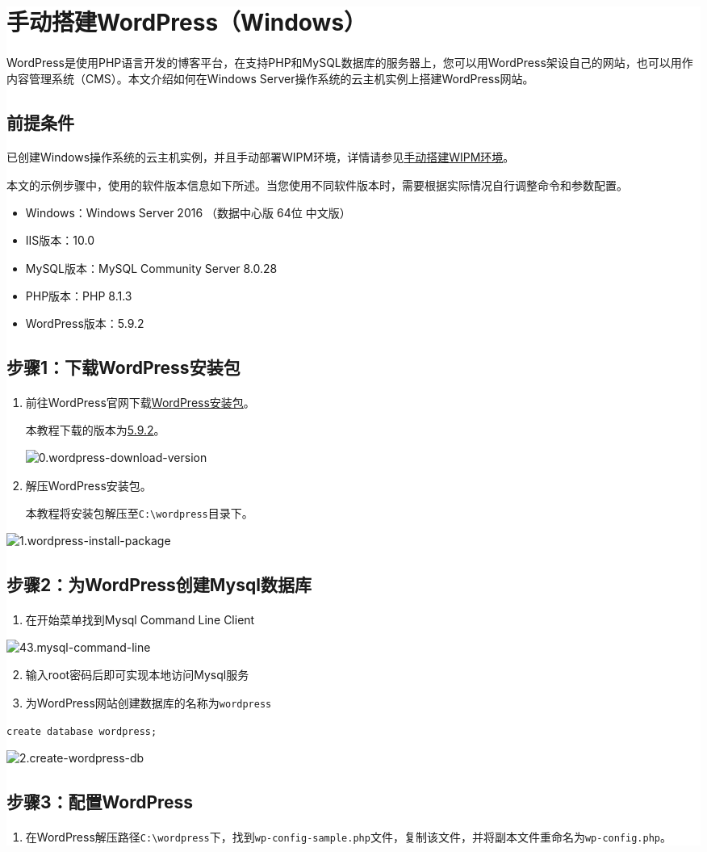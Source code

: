 # 手动搭建WordPress（Windows）

WordPress是使用PHP语言开发的博客平台，在支持PHP和MySQL数据库的服务器上，您可以用WordPress架设自己的网站，也可以用作内容管理系统（CMS）。本文介绍如何在Windows Server操作系统的云主机实例上搭建WordPress网站。

## 前提条件

已创建Windows操作系统的云主机实例，并且手动部署WIPM环境，详情请参见[手动搭建WIPM环境](https://docs.jdcloud.com/cn/learn-best-practice/build-wipm-env-manually)。

本文的示例步骤中，使用的软件版本信息如下所述。当您使用不同软件版本时，需要根据实际情况自行调整命令和参数配置。

- Windows：Windows Server 2016 （数据中心版 64位 中文版）
- IIS版本：10.0

- MySQL版本：MySQL Community Server 8.0.28
- PHP版本：PHP 8.1.3
- WordPress版本：5.9.2

## 步骤1：下载WordPress安装包

1. 前往WordPress官网下载[WordPress安装包](https://wordpress.org/download/releases/)。

   本教程下载的版本为[5.9.2](https://wordpress.org/wordpress-5.9.2.zip)。

   <img src="https://img1.jcloudcs.com/cn/best-practice/Wordpress-WIPM/0.wordpress-download-version.jpg" alt="0.wordpress-download-version" style="width:80%;" />

2. 解压WordPress安装包。

   本教程将安装包解压至`C:\wordpress`目录下。

<img src="https://img1.jcloudcs.com/cn/best-practice/Wordpress-WIPM/1.wordpress-install-package.jpg" alt="1.wordpress-install-package" style="width:70%;" />

## 步骤2：为WordPress创建Mysql数据库

1. 在开始菜单找到Mysql Command Line Client

<img src="https://img1.jcloudcs.com/cn/best-practice/WIPM/43.mysql-command-line.jpg" alt="43.mysql-command-line" style="width:30%;" />

2. 输入root密码后即可实现本地访问Mysql服务

3. 为WordPress网站创建数据库的名称为`wordpress`

```
create database wordpress;
```

<img src="https://img1.jcloudcs.com/cn/best-practice/Wordpress-WIPM/2.create-wordpress-db.jpg" alt="2.create-wordpress-db" style="width:80%;" />



## 步骤3：配置WordPress

1. 在WordPress解压路径`C:\wordpress`下，找到`wp-config-sample.php`文件，复制该文件，并将副本文件重命名为`wp-config.php`。
